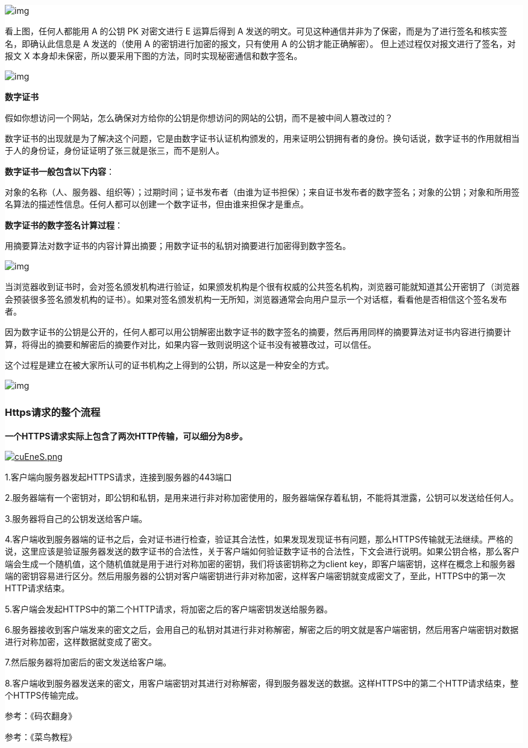 ![img](https://pics4.baidu.com/feed/279759ee3d6d55fb091dbbe00771574222a4ddfd.jpeg?token=e7c500b51f53e9430fa5fb8e5b81aec4&s=1AAA7A23BBAC6C035C5DB0D20000C0B1)

看上图，任何人都能用 A 的公钥 PK 对密文进行 E 运算后得到 A 发送的明文。可见这种通信并非为了保密，而是为了进行签名和核实签名，即确认此信息是 A 发送的（使用 A 的密钥进行加密的报文，只有使用 A 的公钥才能正确解密）。 但上述过程仅对报文进行了签名，对报文 X 本身却未保密，所以要采用下图的方法，同时实现秘密通信和数字签名。

![img](https://pics4.baidu.com/feed/7acb0a46f21fbe09cbc6d2da0233143b8644ad3b.jpeg?token=1367b3bce22351dd015ff3c6828abe73&s=1AA87A228FD844CA1C5590C60000E0B1)

**数字证书**

假如你想访问一个网站，怎么确保对方给你的公钥是你想访问的网站的公钥，而不是被中间人篡改过的？

数字证书的出现就是为了解决这个问题，它是由数字证书认证机构颁发的，用来证明公钥拥有者的身份。换句话说，数字证书的作用就相当于人的身份证，身份证证明了张三就是张三，而不是别人。

**数字证书一般包含以下内容**：

对象的名称（人、服务器、组织等）；过期时间；证书发布者（由谁为证书担保）；来自证书发布者的数字签名；对象的公钥；对象和所用签名算法的描述性信息。任何人都可以创建一个数字证书，但由谁来担保才是重点。

**数字证书的数字签名计算过程**：

用摘要算法对数字证书的内容计算出摘要；用数字证书的私钥对摘要进行加密得到数字签名。

![img](https://pics0.baidu.com/feed/267f9e2f07082838be9b1f2bd2cab1094d08f1d3.jpeg?token=470c61ae6abdb997e56bcca1ae028cc5&s=780C34720BC840494CF561DE0000C0B1)

当浏览器收到证书时，会对签名颁发机构进行验证，如果颁发机构是个很有权威的公共签名机构，浏览器可能就知道其公开密钥了（浏览器会预装很多签名颁发机构的证书）。如果对签名颁发机构一无所知，浏览器通常会向用户显示一个对话框，看看他是否相信这个签名发布者。

因为数字证书的公钥是公开的，任何人都可以用公钥解密出数字证书的数字签名的摘要，然后再用同样的摘要算法对证书内容进行摘要计算，将得出的摘要和解密后的摘要作对比，如果内容一致则说明这个证书没有被篡改过，可以信任。

这个过程是建立在被大家所认可的证书机构之上得到的公钥，所以这是一种安全的方式。

![img](https://pics3.baidu.com/feed/2cf5e0fe9925bc31cf2fb32c368c95b9ca1370eb.jpeg?token=e7790f915cdf3d8db287d67ad70db3f6&s=7E28346313CF614B4AFC40DA0000C0B1)

### Https请求的整个流程

**一个HTTPS请求实际上包含了两次HTTP传输，可以细分为8步。**

[![cuEneS.png](https://z3.ax1x.com/2021/04/03/cuEneS.png)](https://imgtu.com/i/cuEneS)

1.客户端向服务器发起HTTPS请求，连接到服务器的443端口

2.服务器端有一个密钥对，即公钥和私钥，是用来进行非对称加密使用的，服务器端保存着私钥，不能将其泄露，公钥可以发送给任何人。

3.服务器将自己的公钥发送给客户端。

4.客户端收到服务器端的证书之后，会对证书进行检查，验证其合法性，如果发现发现证书有问题，那么HTTPS传输就无法继续。严格的说，这里应该是验证服务器发送的数字证书的合法性，关于客户端如何验证数字证书的合法性，下文会进行说明。如果公钥合格，那么客户端会生成一个随机值，这个随机值就是用于进行对称加密的密钥，我们将该密钥称之为client key，即客户端密钥，这样在概念上和服务器端的密钥容易进行区分。然后用服务器的公钥对客户端密钥进行非对称加密，这样客户端密钥就变成密文了，至此，HTTPS中的第一次HTTP请求结束。

5.客户端会发起HTTPS中的第二个HTTP请求，将加密之后的客户端密钥发送给服务器。

6.服务器接收到客户端发来的密文之后，会用自己的私钥对其进行非对称解密，解密之后的明文就是客户端密钥，然后用客户端密钥对数据进行对称加密，这样数据就变成了密文。

7.然后服务器将加密后的密文发送给客户端。

8.客户端收到服务器发送来的密文，用客户端密钥对其进行对称解密，得到服务器发送的数据。这样HTTPS中的第二个HTTP请求结束，整个HTTPS传输完成。

参考：《码农翻身》

参考：《菜鸟教程》
